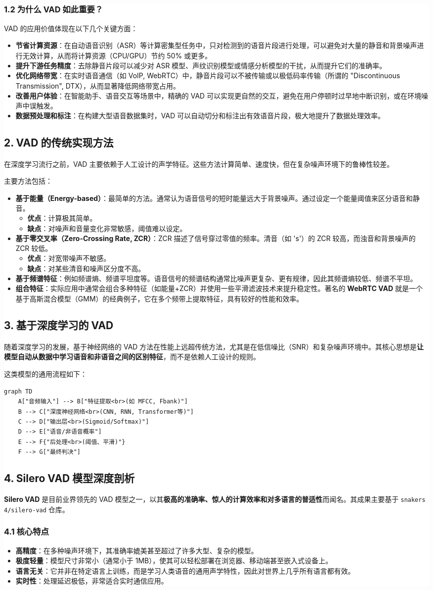 ### 1.2 为什么 VAD 如此重要？

VAD 的应用价值体现在以下几个关键方面：

*   **节省计算资源**：在自动语音识别（ASR）等计算密集型任务中，只对检测到的语音片段进行处理，可以避免对大量的静音和背景噪声进行无效计算，从而将计算资源（CPU/GPU）节约 50% 或更多。
*   **提升下游任务精度**：去除静音片段可以减少对 ASR 模型、声纹识别模型或情感分析模型的干扰，从而提升它们的准确率。
*   **优化网络带宽**：在实时语音通信（如 VoIP, WebRTC）中，静音片段可以不被传输或以极低码率传输（所谓的 "Discontinuous Transmission", DTX），从而显著降低网络带宽占用。
*   **改善用户体验**：在智能助手、语音交互等场景中，精确的 VAD 可以实现更自然的交互，避免在用户停顿时过早地中断识别，或在环境噪声中误触发。
*   **数据预处理和标注**：在构建大型语音数据集时，VAD 可以自动切分和标注出有效语音片段，极大地提升了数据处理效率。

## 2. VAD 的传统实现方法

在深度学习流行之前，VAD 主要依赖于人工设计的声学特征。这些方法计算简单、速度快，但在复杂噪声环境下的鲁棒性较差。

主要方法包括：

*   **基于能量（Energy-based）**：最简单的方法。通常认为语音信号的短时能量远大于背景噪声。通过设定一个能量阈值来区分语音和静音。
    *   **优点**：计算极其简单。
    *   **缺点**：对噪声和音量变化非常敏感，阈值难以设定。
*   **基于零交叉率（Zero-Crossing Rate, ZCR）**：ZCR 描述了信号穿过零值的频率。清音（如 's'）的 ZCR 较高，而浊音和背景噪声的 ZCR 较低。
    *   **优点**：对宽带噪声不敏感。
    *   **缺点**：对某些清音和噪声区分度不高。
*   **基于频谱特征**：例如频谱熵、频谱平坦度等。语音信号的频谱结构通常比噪声更复杂、更有规律，因此其频谱熵较低、频谱不平坦。
*   **组合特征**：实际应用中通常会组合多种特征（如能量+ZCR）并使用一些平滑滤波技术来提升稳定性。著名的 **WebRTC VAD** 就是一个基于高斯混合模型（GMM）的经典例子，它在多个频带上提取特征，具有较好的性能和效率。

## 3. 基于深度学习的 VAD

随着深度学习的发展，基于神经网络的 VAD 方法在性能上远超传统方法，尤其是在低信噪比（SNR）和复杂噪声环境中。其核心思想是**让模型自动从数据中学习语音和非语音之间的区别特征**，而不是依赖人工设计的规则。

这类模型的通用流程如下：

```mermaid
graph TD
    A["音频输入"] --> B["特征提取<br>(如 MFCC, Fbank)"]
    B --> C["深度神经网络<br>(CNN, RNN, Transformer等)"]
    C --> D["输出层<br>(Sigmoid/Softmax)"]
    D --> E["语音/非语音概率"]
    E --> F{"后处理<br>(阈值、平滑)"}
    F --> G["最终判决"]
```

## 4. Silero VAD 模型深度剖析

**Silero VAD** 是目前业界领先的 VAD 模型之一，以其**极高的准确率、惊人的计算效率和对多语言的普适性**而闻名。其成果主要基于 `snakers4/silero-vad` 仓库。

### 4.1 核心特点

*   **高精度**：在多种噪声环境下，其准确率媲美甚至超过了许多大型、复杂的模型。
*   **极度轻量**：模型尺寸非常小（通常小于 1MB），使其可以轻松部署在浏览器、移动端甚至嵌入式设备上。
*   **语言无关**：它并非在特定语言上训练，而是学习人类语音的通用声学特性，因此对世界上几乎所有语言都有效。
*   **实时性**：处理延迟极低，非常适合实时通信应用。
